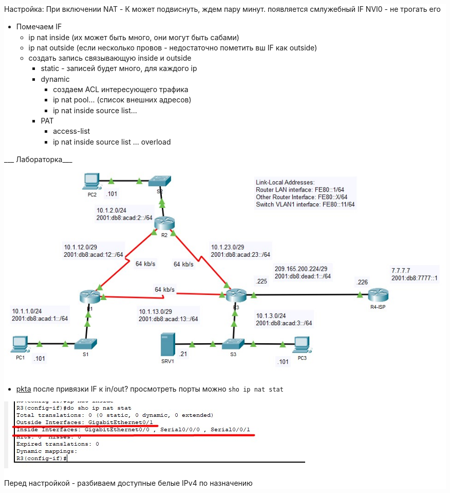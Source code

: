 Настройка:
При включении NAT - К может подвиснуть, ждем пару минут. появляется смлужебный IF NVI0 - не трогать его
- Помечаем IF
   - ip nat inside (их может быть много, они могут быть сабами)
   - ip nat outside (если несколько провов - недостаточно пометить вш IF как outside)
   - создать запись связывающую inside и outside
      - static - записей будет много, для каждого ip
      - dynamic
         - создаем ACL интересующего трафика
         - ip nat pool... (список внешних адресов)
         - ip nat inside source list...
      - PAT
         - access-list
         - ip nat inside source list ... overload

___ Лабораторка___
![](./pictures/09.jpg)

- [pkta](labs/NAT.pkt)
после привязки IF к in/out? просмотреть порты можно ```sho ip nat stat```

![](./pictures/10.jpg)

Перед настройкой - разбиваем доступные белые IPv4 по назначению
